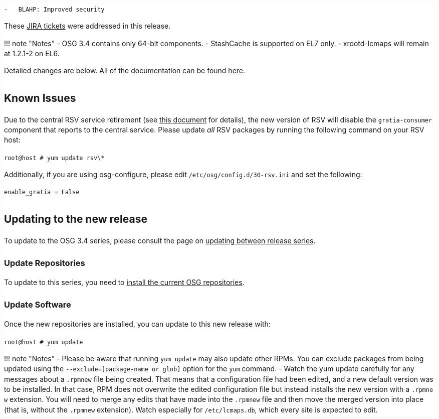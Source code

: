 
    -   BLAHP: Improved security

These [JIRA tickets](https://jira.opensciencegrid.org/issues/?jql=project%20%3D%20SOFTWARE%20AND%20fixVersion%20%3D%203.4.14%20ORDER%20BY%20priority%20DESC%2C%20key%20DESC) were addressed in this release.

!!! note "Notes"
    -   OSG 3.4 contains only 64-bit components.
    -   StashCache is supported on EL7 only.
    -   xrootd-lcmaps will remain at 1.2.1-2 on EL6.

Detailed changes are below. All of the documentation can be found [here](/index.md).

Known Issues
------------

Due to the central RSV service retirement (see [this document](https://opensciencegrid.org/technology/policy/service-migrations-spring-2018/) for details),
the new version of RSV will disable the `gratia-consumer` component that reports to the central service.
Please update _all_ RSV packages by running the following command on your RSV host:

``` console
root@host # yum update rsv\*
```

Additionally, if you are using osg-configure, please edit `/etc/osg/config.d/30-rsv.ini` and set the following:

``` file
enable_gratia = False
```

Updating to the new release
---------------------------

To update to the OSG 3.4 series, please consult the page on [updating between release series](/release/release_series#updating-from-osg-31-32-33-to-33-or-34).

### Update Repositories

To update to this series, you need to [install the current OSG repositories](/common/yum#install-osg-repositories).

### Update Software

Once the new repositories are installed, you can update to this new release with:

``` console
root@host # yum update
```

!!! note "Notes"
    -   Please be aware that running `yum update` may also update other RPMs. You can exclude packages from being updated using the `--exclude=[package-name or glob]` option for the `yum` command.
    -   Watch the yum update carefully for any messages about a `.rpmnew` file being created. That means that a configuration file had been edited, and a new default version was to be installed. In that case, RPM does not overwrite the edited configuration file but instead installs the new version with a `.rpmnew` extension. You will need to merge any edits that have made into the `.rpmnew` file and then move the merged version into place (that is, without the `.rpmnew` extension). Watch especially for `/etc/lcmaps.db`, which every site is expected to edit.

